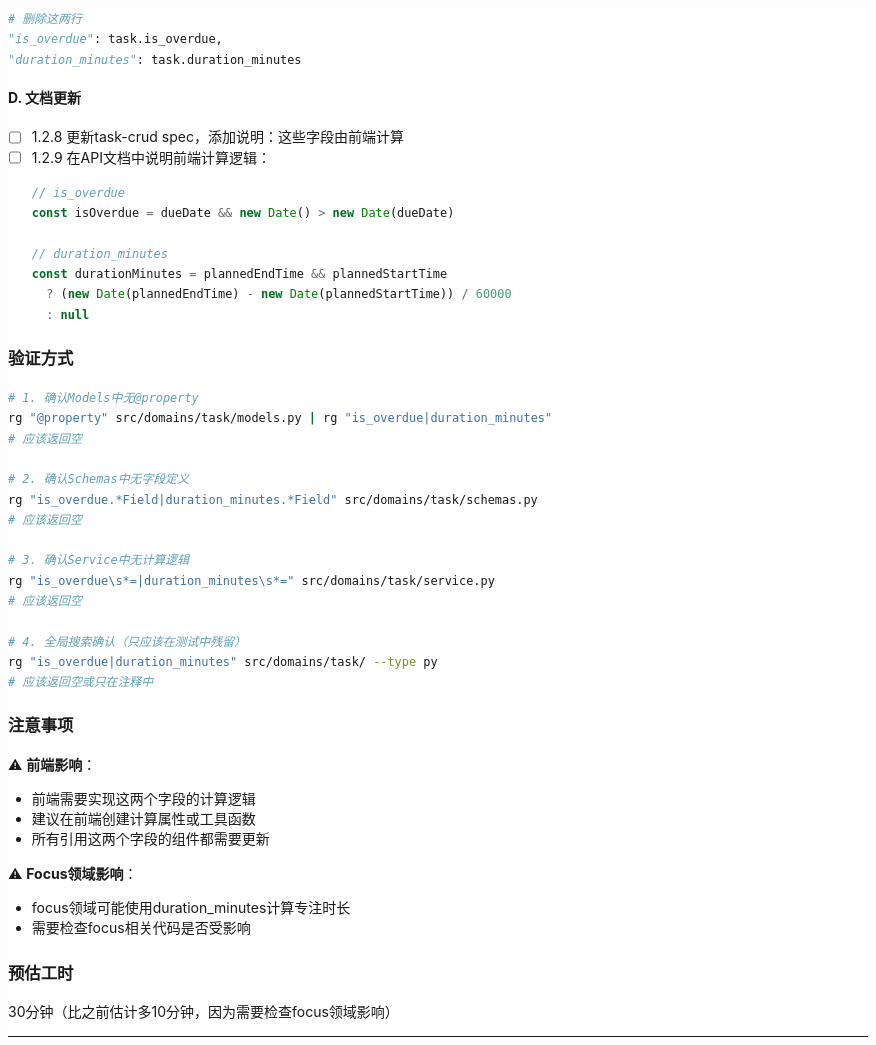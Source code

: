   ```python
  # 删除这两行
  "is_overdue": task.is_overdue,
  "duration_minutes": task.duration_minutes
  ```

#### D. 文档更新
- [ ] 1.2.8 更新task-crud spec，添加说明：这些字段由前端计算
- [ ] 1.2.9 在API文档中说明前端计算逻辑：
  ```javascript
  // is_overdue
  const isOverdue = dueDate && new Date() > new Date(dueDate)

  // duration_minutes
  const durationMinutes = plannedEndTime && plannedStartTime
    ? (new Date(plannedEndTime) - new Date(plannedStartTime)) / 60000
    : null
  ```

### 验证方式
```bash
# 1. 确认Models中无@property
rg "@property" src/domains/task/models.py | rg "is_overdue|duration_minutes"
# 应该返回空

# 2. 确认Schemas中无字段定义
rg "is_overdue.*Field|duration_minutes.*Field" src/domains/task/schemas.py
# 应该返回空

# 3. 确认Service中无计算逻辑
rg "is_overdue\s*=|duration_minutes\s*=" src/domains/task/service.py
# 应该返回空

# 4. 全局搜索确认（只应该在测试中残留）
rg "is_overdue|duration_minutes" src/domains/task/ --type py
# 应该返回空或只在注释中
```

### 注意事项
⚠️ **前端影响**：
- 前端需要实现这两个字段的计算逻辑
- 建议在前端创建计算属性或工具函数
- 所有引用这两个字段的组件都需要更新

⚠️ **Focus领域影响**：
- focus领域可能使用duration_minutes计算专注时长
- 需要检查focus相关代码是否受影响

### 预估工时
30分钟（比之前估计多10分钟，因为需要检查focus领域影响）

---
